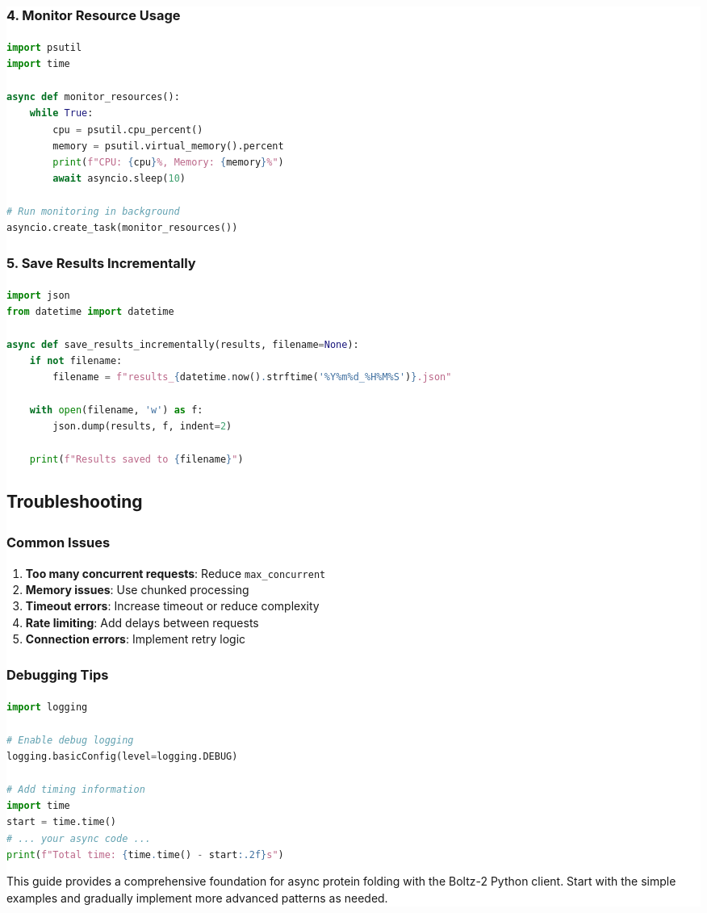 ### 4. Monitor Resource Usage

```python
import psutil
import time

async def monitor_resources():
    while True:
        cpu = psutil.cpu_percent()
        memory = psutil.virtual_memory().percent
        print(f"CPU: {cpu}%, Memory: {memory}%")
        await asyncio.sleep(10)

# Run monitoring in background
asyncio.create_task(monitor_resources())
```

### 5. Save Results Incrementally

```python
import json
from datetime import datetime

async def save_results_incrementally(results, filename=None):
    if not filename:
        filename = f"results_{datetime.now().strftime('%Y%m%d_%H%M%S')}.json"
    
    with open(filename, 'w') as f:
        json.dump(results, f, indent=2)
    
    print(f"Results saved to {filename}")
```


## Troubleshooting

### Common Issues

1. **Too many concurrent requests**: Reduce `max_concurrent`
2. **Memory issues**: Use chunked processing
3. **Timeout errors**: Increase timeout or reduce complexity
4. **Rate limiting**: Add delays between requests
5. **Connection errors**: Implement retry logic

### Debugging Tips

```python
import logging

# Enable debug logging
logging.basicConfig(level=logging.DEBUG)

# Add timing information
import time
start = time.time()
# ... your async code ...
print(f"Total time: {time.time() - start:.2f}s")
```

This guide provides a comprehensive foundation for async protein folding with the Boltz-2 Python client. Start with the simple examples and gradually implement more advanced patterns as needed. 